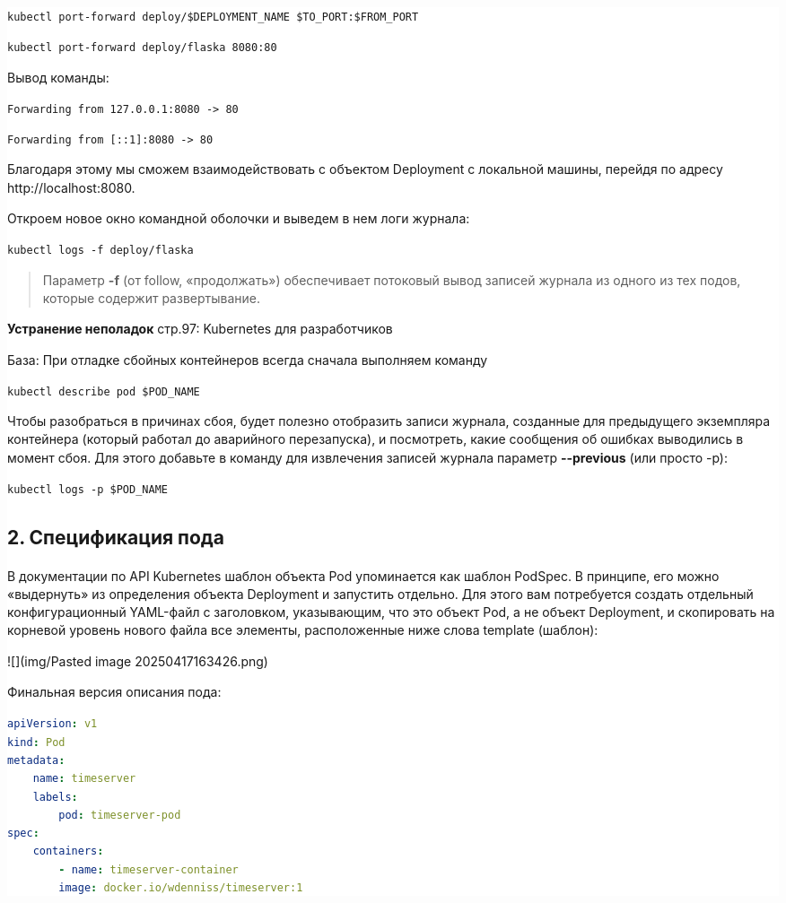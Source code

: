 `kubectl port-forward deploy/$DEPLOYMENT_NAME $TO_PORT:$FROM_PORT`

`kubectl port-forward deploy/flaska 8080:80`

Вывод команды:

`Forwarding from 127.0.0.1:8080 -> 80`

`Forwarding from [::1]:8080 -> 80`

Благодаря этому мы сможем взаимодействовать с объектом Deployment с локальной машины, перейдя по адресу http://localhost:8080.

Откроем новое окно командной оболочки и выведем в нем логи журнала:

`kubectl logs -f deploy/flaska`

> Параметр **-f** (от follow, «продолжать») обеспечивает потоковый вывод записей журнала из одного из тех подов, которые содержит развертывание.

**Устранение неполадок** стр.97: Kubernetes для разработчиков

База:
При отладке сбойных контейнеров всегда сначала выполняем команду 

`kubectl describe pod $POD_NAME`

Чтобы разобраться в причинах сбоя, будет полезно отобразить записи журнала, созданные для предыдущего экземпляра контейнера (который работал до аварийного перезапуска), и посмотреть, какие сообщения об ошибках выводились в момент сбоя. Для этого добавьте в команду для извлечения записей журнала параметр **--previous** (или просто -p):

`kubectl logs -p $POD_NAME`

## 2. Спецификация пода

В документации по API Kubernetes шаблон объекта Pod упоминается как шаблон PodSpec. В принципе, его можно «выдернуть» из определения объекта Deployment и запустить отдельно. Для этого вам потребуется создать отдельный конфигурационный YAML-файл с заголовком, указывающим, что это объект Pod, а не объект Deployment, и скопировать на корневой уровень нового файла все элементы, расположенные ниже слова template (шаблон):

![](img/Pasted image 20250417163426.png)

Финальная версия описания пода:

```yaml
apiVersion: v1
kind: Pod
metadata:
	name: timeserver
	labels:
		pod: timeserver-pod
spec:
	containers:
		- name: timeserver-container
		image: docker.io/wdenniss/timeserver:1
```
